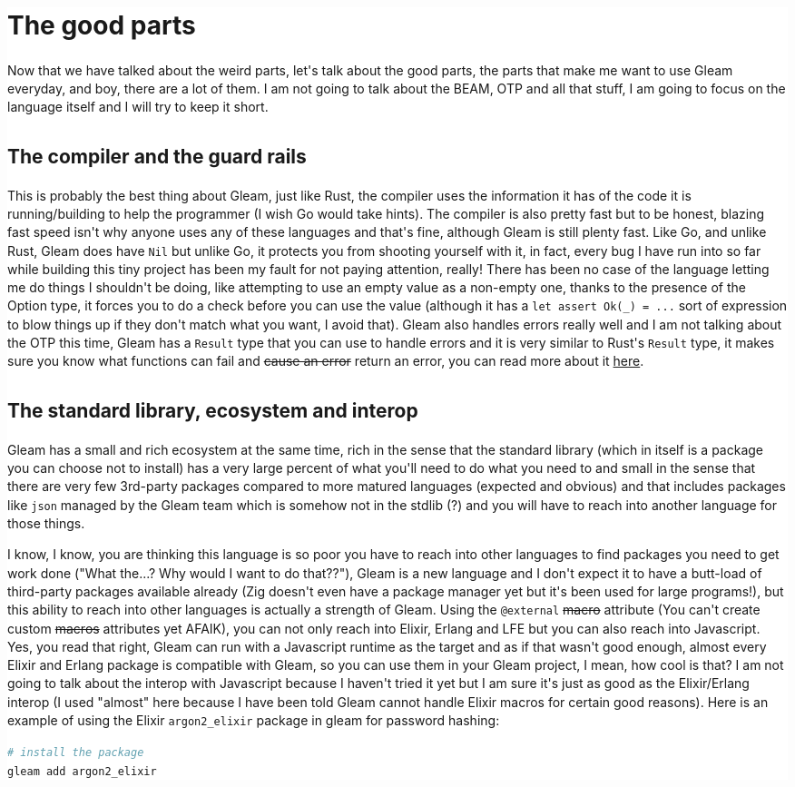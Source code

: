 # The good parts

Now that we have talked about the weird parts, let's talk about the good parts, the parts that make me want to use Gleam everyday, and boy, there are a lot of them. I am not going to talk about the BEAM, OTP and all that stuff, I am going to focus on the language itself and I will try to keep it short.

## The compiler and the guard rails

This is probably the best thing about Gleam, just like Rust, the compiler uses the information it has of the code it is running/building to help the programmer (I wish Go would take hints). The compiler is also pretty fast but to be honest, blazing fast speed isn't why anyone uses any of these languages and that's fine, although Gleam is still plenty fast. Like Go, and unlike Rust, Gleam does have `Nil` but unlike Go, it protects you from shooting yourself with it, in fact, every bug I have run into so far while building this tiny project has been my fault for not paying attention, really! There has been no case of the language letting me do things I shouldn't be doing, like attempting to use an empty value as a non-empty one, thanks to the presence of the Option type, it forces you to do a check before you can use the value (although it has a `let assert Ok(_) = ...` sort of expression to blow things up if they don't match what you want, I avoid that). Gleam also handles errors really well and I am not talking about the OTP this time, Gleam has a `Result` type that you can use to handle errors and it is very similar to Rust's `Result` type, it makes sure you know what functions can fail and ~~cause an error~~ return an error, you can read more about it [here](https://gleam.run/book/tour/result.html).

## The standard library, ecosystem and interop

Gleam has a small and rich ecosystem at the same time, rich in the sense that the standard library (which in itself is a package you can choose not to install) has a very large percent of what you'll need to do what you need to and small in the sense that there are very few 3rd-party packages compared to more matured languages (expected and obvious) and that includes packages like `json` managed by the Gleam team which is somehow not in the stdlib (?) and you will have to reach into another language for those things.

I know, I know, you are thinking this language is so poor you have to reach into other languages to find packages you need to get work done ("What the...? Why would I want to do that??"), Gleam is a new language and I don't expect it to have a butt-load of third-party packages available already (Zig doesn't even have a package manager yet but it's been used for large programs!), but this ability to reach into other languages is actually a strength of Gleam. Using the `@external` ~~macro~~ attribute (You can't create custom ~~macros~~ attributes yet AFAIK), you can not only reach into Elixir, Erlang and LFE but you can also reach into Javascript. Yes, you read that right, Gleam can run with a Javascript runtime as the target and as if that wasn't good enough, almost every Elixir and Erlang package is compatible with Gleam, so you can use them in your Gleam project, I mean, how cool is that? I am not going to talk about the interop with Javascript because I haven't tried it yet but I am sure it's just as good as the Elixir/Erlang interop (I used "almost" here because I have been told Gleam cannot handle Elixir macros for certain good reasons). Here is an example of using the Elixir `argon2_elixir` package in gleam for password hashing:

```bash
# install the package
gleam add argon2_elixir
```
